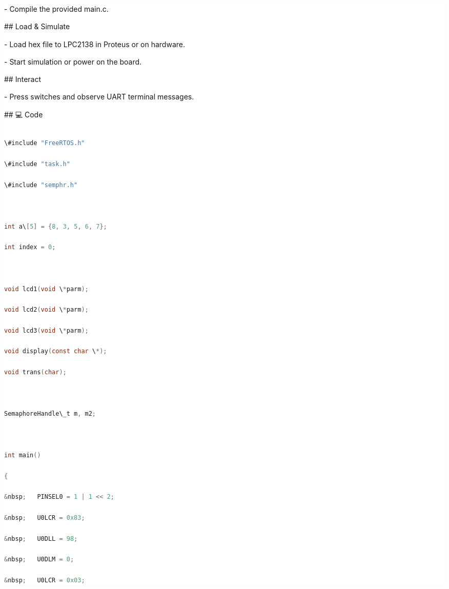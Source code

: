 \- Compile the provided main.c.



\## Load \& Simulate



\- Load hex file to LPC2138 in Proteus or on hardware.

\- Start simulation or power on the board.



\## Interact



\- Press switches and observe UART terminal messages.



\## 💻 Code

```c

\#include "FreeRTOS.h"

\#include "task.h"

\#include "semphr.h"



int a\[5] = {8, 3, 5, 6, 7};

int index = 0;



void lcd1(void \*parm);

void lcd2(void \*parm);

void lcd3(void \*parm);

void display(const char \*);

void trans(char);



SemaphoreHandle\_t m, m2;



int main()

{

&nbsp;   PINSEL0 = 1 | 1 << 2;

&nbsp;   U0LCR = 0x83;

&nbsp;   U0DLL = 98;

&nbsp;   U0DLM = 0;

&nbsp;   U0LCR = 0x03;


```